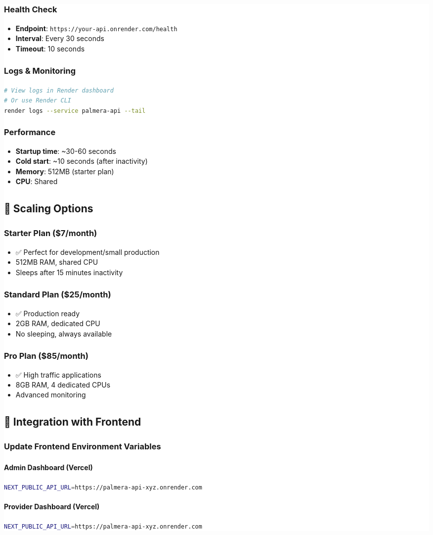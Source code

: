 ### **Health Check**
- **Endpoint**: `https://your-api.onrender.com/health`
- **Interval**: Every 30 seconds
- **Timeout**: 10 seconds

### **Logs & Monitoring**
```bash
# View logs in Render dashboard
# Or use Render CLI
render logs --service palmera-api --tail
```

### **Performance**
- **Startup time**: ~30-60 seconds
- **Cold start**: ~10 seconds (after inactivity)
- **Memory**: 512MB (starter plan)
- **CPU**: Shared

## 🚀 **Scaling Options**

### **Starter Plan** ($7/month)
- ✅ Perfect for development/small production
- 512MB RAM, shared CPU
- Sleeps after 15 minutes inactivity

### **Standard Plan** ($25/month)  
- ✅ Production ready
- 2GB RAM, dedicated CPU
- No sleeping, always available

### **Pro Plan** ($85/month)
- ✅ High traffic applications
- 8GB RAM, 4 dedicated CPUs
- Advanced monitoring

## 🔗 **Integration with Frontend**

### **Update Frontend Environment Variables**

#### **Admin Dashboard** (Vercel)
```bash
NEXT_PUBLIC_API_URL=https://palmera-api-xyz.onrender.com
```

#### **Provider Dashboard** (Vercel)
```bash
NEXT_PUBLIC_API_URL=https://palmera-api-xyz.onrender.com
```
